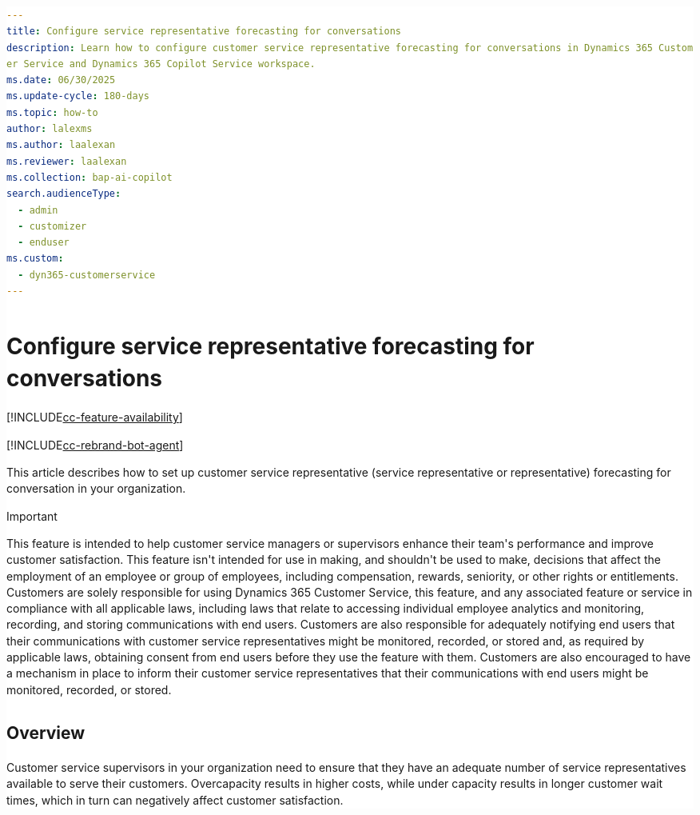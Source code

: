 ```yaml
---
title: Configure service representative forecasting for conversations
description: Learn how to configure customer service representative forecasting for conversations in Dynamics 365 Customer Service and Dynamics 365 Copilot Service workspace.
ms.date: 06/30/2025
ms.update-cycle: 180-days
ms.topic: how-to
author: lalexms
ms.author: laalexan
ms.reviewer: laalexan
ms.collection: bap-ai-copilot
search.audienceType: 
  - admin
  - customizer
  - enduser
ms.custom: 
  - dyn365-customerservice
---
```


# Configure service representative forecasting for conversations

[!INCLUDE[cc-feature-availability](../../includes/cc-feature-availability.md)]

[!INCLUDE[cc-rebrand-bot-agent](../../includes/cc-rebrand-bot-agent.md)]


This article describes how to set up customer service representative (service representative or representative) forecasting for conversation in your organization.

> [!IMPORTANT]
> This feature is intended to help customer service managers or supervisors enhance their team's performance and improve customer satisfaction. This feature isn't intended for use in making, and shouldn't be used to make, decisions that affect the employment of an employee or group of employees, including compensation, rewards, seniority, or other rights or entitlements. Customers are solely responsible for using Dynamics 365 Customer Service, this feature, and any associated feature or service in compliance with all applicable laws, including laws that relate to accessing individual employee analytics and monitoring, recording, and storing communications with end users. Customers are also responsible for adequately notifying end users that their communications with customer service representatives might be monitored, recorded, or stored and, as required by applicable laws, obtaining consent from end users before they use the feature with them. Customers are also encouraged to have a mechanism in place to inform their customer service representatives that their communications with end users might be monitored, recorded, or stored.

## Overview

Customer service supervisors in your organization need to ensure that they have an adequate number of service representatives available to serve their customers. Overcapacity results in higher costs, while under capacity results in longer customer wait times, which in turn can negatively affect customer satisfaction.
